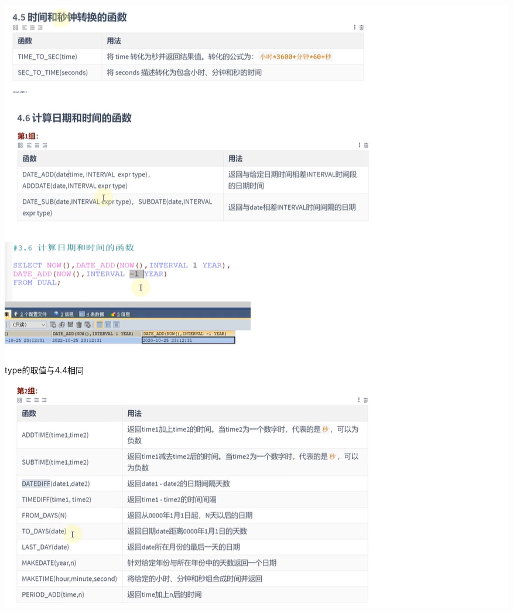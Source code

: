 ![](.\图片\Snipaste_2022-03-12_11-24-12.png)

![](.\图片\Snipaste_2022-03-12_11-24-42.png)

![](.\图片\Snipaste_2022-03-12_11-42-17.png)

type的取值与4.4相同

![](.\图片\Snipaste_2022-03-12_11-25-54.png)
